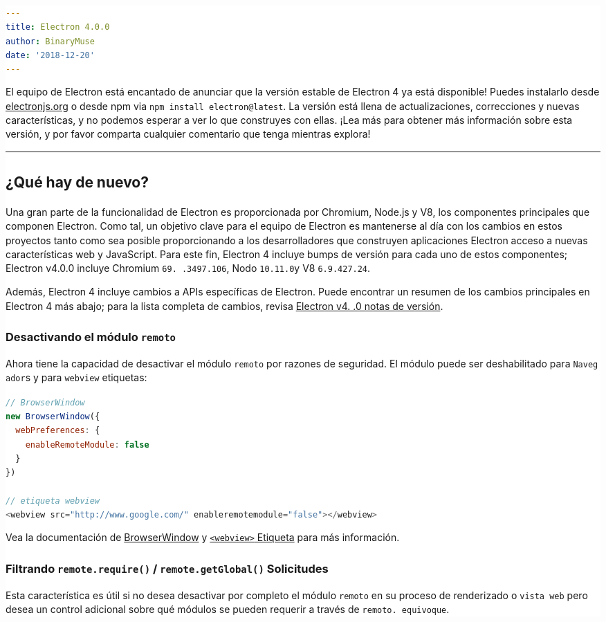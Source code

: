 ```yaml
---
title: Electron 4.0.0
author: BinaryMuse
date: '2018-12-20'
---
```


El equipo de Electron está encantado de anunciar que la versión estable de Electron 4 ya está disponible! Puedes instalarlo desde [electronjs.org](https://electronjs.org/) o desde npm via `npm install electron@latest`. La versión está llena de actualizaciones, correcciones y nuevas características, y no podemos esperar a ver lo que construyes con ellas. ¡Lea más para obtener más información sobre esta versión, y por favor comparta cualquier comentario que tenga mientras explora!

---

## ¿Qué hay de nuevo?

Una gran parte de la funcionalidad de Electron es proporcionada por Chromium, Node.js y V8, los componentes principales que componen Electron. Como tal, un objetivo clave para el equipo de Electron es mantenerse al día con los cambios en estos proyectos tanto como sea posible proporcionando a los desarrolladores que construyen aplicaciones Electron acceso a nuevas características web y JavaScript. Para este fin, Electron 4 incluye bumps de versión para cada uno de estos componentes; Electron v4.0.0 incluye Chromium `69. .3497.106`, Nodo `10.11.0`y V8 `6.9.427.24`.

Además, Electron 4 incluye cambios a APIs específicas de Electron. Puede encontrar un resumen de los cambios principales en Electron 4 más abajo; para la lista completa de cambios, revisa [Electron v4. .0 notas de versión](https://github.com/electron/electron/releases/tag/v4.0.0).

### Desactivando el módulo `remoto`

Ahora tiene la capacidad de desactivar el módulo `remoto` por razones de seguridad. El módulo puede ser deshabilitado para `Navegador`s y para `webview` etiquetas:

```javascript
// BrowserWindow
new BrowserWindow({
  webPreferences: {
    enableRemoteModule: false
  }
})

// etiqueta webview
<webview src="http://www.google.com/" enableremotemodule="false"></webview>
```

Vea la documentación de [BrowserWindow](https://electronjs.org/docs/api/browser-window) y [`<webview>` Etiqueta](https://electronjs.org/docs/api/webview-tag) para más información.

### Filtrando `remote.require()` / `remote.getGlobal()` Solicitudes

Esta característica es útil si no desea desactivar por completo el módulo `remoto` en su proceso de renderizado o `vista web` pero desea un control adicional sobre qué módulos se pueden requerir a través de `remoto. equivoque`.

